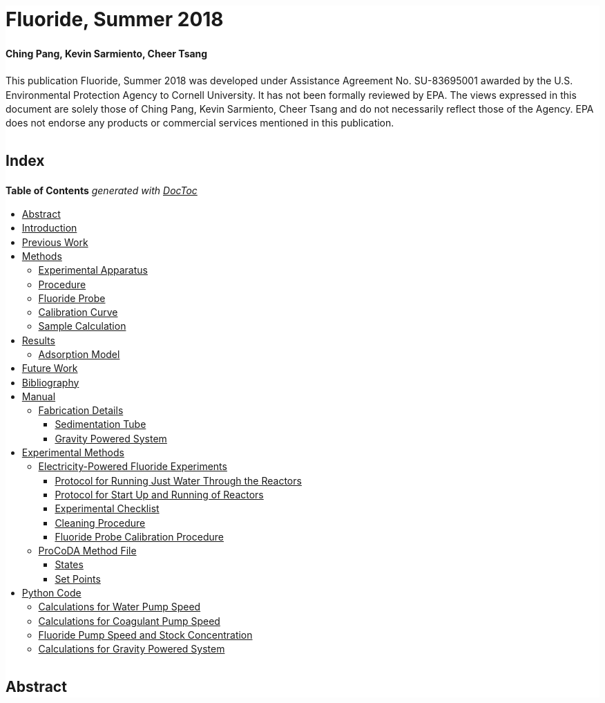 # Fluoride, Summer 2018
#### Ching Pang, Kevin Sarmiento, Cheer Tsang
This publication Fluoride, Summer 2018 was developed under Assistance Agreement No. SU-83695001 awarded by the U.S. Environmental Protection Agency to Cornell University. It has not been formally reviewed by EPA. The views expressed in this document are solely those of Ching Pang, Kevin Sarmiento, Cheer Tsang and do not necessarily reflect those of the Agency. EPA does not endorse any products or commercial services mentioned in this publication.

## Index


**Table of Contents**  *generated with [DocToc](https://github.com/thlorenz/doctoc)*

- [Abstract](#abstract)
- [Introduction](#introduction)
- [Previous Work](#previous-work)
- [Methods](#methods)
  - [Experimental Apparatus](#experimental-apparatus)
  - [Procedure](#procedure)
  - [Fluoride Probe](#fluoride-probe)
  - [Calibration Curve](#calibration-curve)
  - [Sample Calculation](#sample-calculation)
- [Results](#results)
    - [Adsorption Model](#adsorption-model)
- [Future Work](#future-work)
- [Bibliography](#bibliography)
- [Manual](#manual)
  - [Fabrication Details](#fabrication-details)
    - [Sedimentation Tube](#sedimentation-tube)
    - [Gravity Powered System](#gravity-powered-system)
- [Experimental Methods](#experimental-methods)
  - [Electricity-Powered Fluoride Experiments](#electricity-powered-fluoride-experiments)
    - [Protocol for Running Just Water Through the Reactors](#protocol-for-running-just-water-through-the-reactors)
    - [Protocol for Start Up and Running of Reactors](#protocol-for-start-up-and-running-of-reactors)
    - [Experimental Checklist](#experimental-checklist)
    - [Cleaning Procedure](#cleaning-procedure)
    - [Fluoride Probe Calibration Procedure](#fluoride-probe-calibration-procedure)
  - [ProCoDA Method File](#procoda-method-file)
    - [States](#states)
    - [Set Points](#set-points)
- [Python Code](#python-code)
  - [Calculations for Water Pump Speed](#calculations-for-water-pump-speed)
  - [Calculations for Coagulant Pump Speed](#calculations-for-coagulant-pump-speed)
  - [Fluoride Pump Speed and Stock Concentration](#fluoride-pump-speed-and-stock-concentration)
  - [Calculations for Gravity Powered System](#calculations-for-gravity-powered-system)



## Abstract
